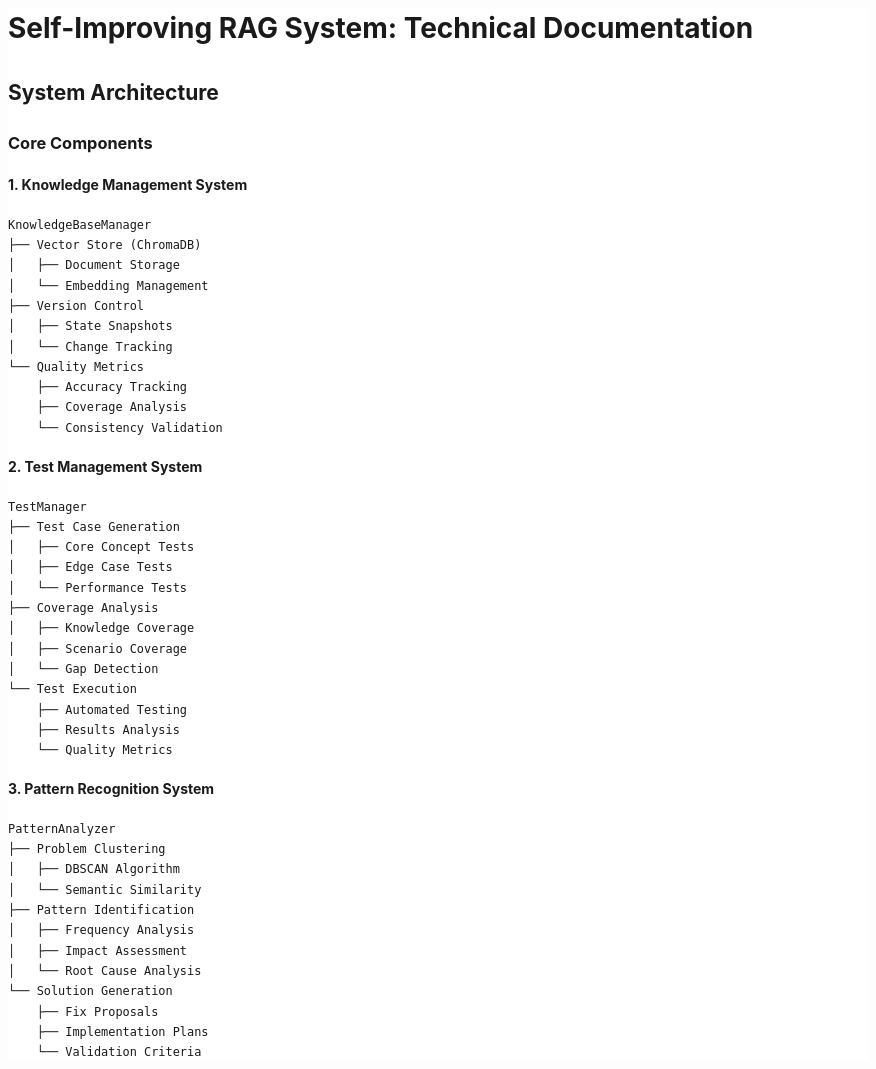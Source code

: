 # Self-Improving RAG System: Technical Documentation

## System Architecture

### Core Components

#### 1. Knowledge Management System
```
KnowledgeBaseManager
├── Vector Store (ChromaDB)
│   ├── Document Storage
│   └── Embedding Management
├── Version Control
│   ├── State Snapshots
│   └── Change Tracking
└── Quality Metrics
    ├── Accuracy Tracking
    ├── Coverage Analysis
    └── Consistency Validation
```

#### 2. Test Management System
```
TestManager
├── Test Case Generation
│   ├── Core Concept Tests
│   ├── Edge Case Tests
│   └── Performance Tests
├── Coverage Analysis
│   ├── Knowledge Coverage
│   ├── Scenario Coverage
│   └── Gap Detection
└── Test Execution
    ├── Automated Testing
    ├── Results Analysis
    └── Quality Metrics
```

#### 3. Pattern Recognition System
```
PatternAnalyzer
├── Problem Clustering
│   ├── DBSCAN Algorithm
│   └── Semantic Similarity
├── Pattern Identification
│   ├── Frequency Analysis
│   ├── Impact Assessment
│   └── Root Cause Analysis
└── Solution Generation
    ├── Fix Proposals
    ├── Implementation Plans
    └── Validation Criteria
```
